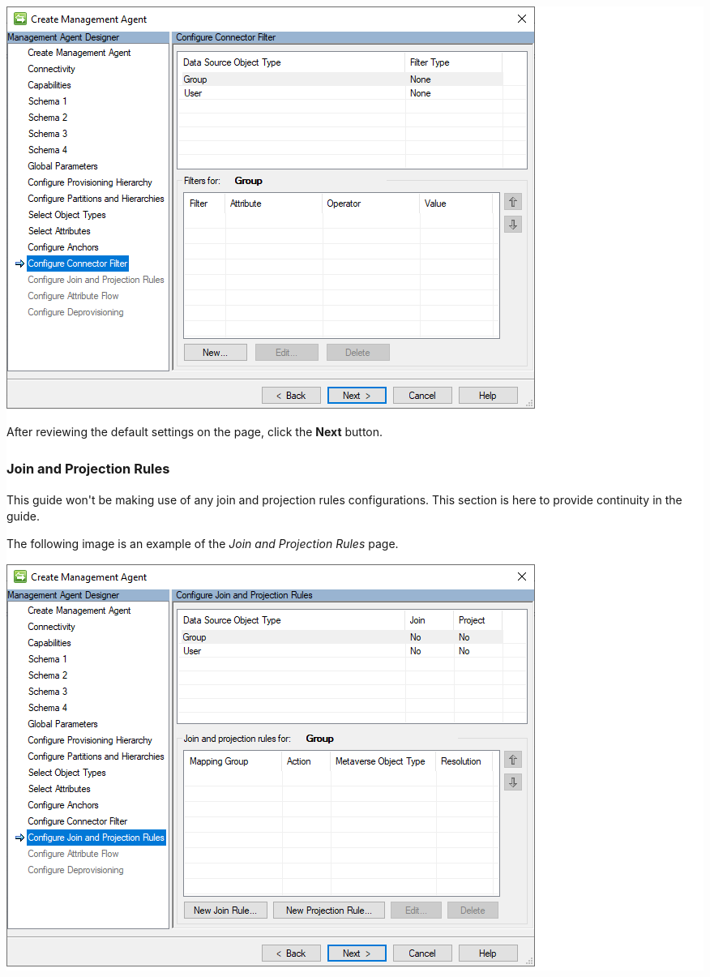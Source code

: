 ![Screenshot of Connector Filters page](./media/microsoft-identity-manager-2016-connector-genericcsv-step-by-step/filters.png)

After reviewing the default settings on the page, click the **Next** button.

### Join and Projection Rules

This guide won't be making use of any join and projection rules configurations. This section is here to provide continuity in the guide. 

The following image is an example of the *Join and Projection Rules* page.

![Screenshot of Join and Projection Rules page](./media/microsoft-identity-manager-2016-connector-genericcsv-step-by-step/joinprojects.png)
